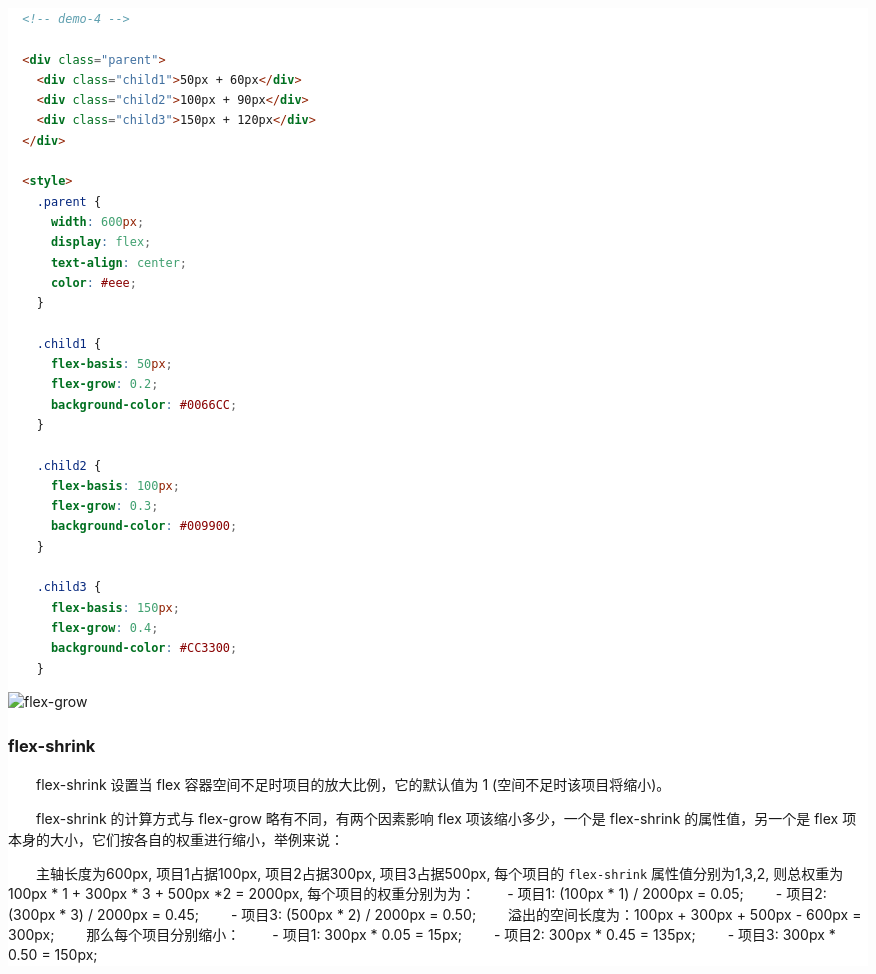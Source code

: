 ```html
  <!-- demo-4 -->

  <div class="parent">
    <div class="child1">50px + 60px</div>
    <div class="child2">100px + 90px</div>
    <div class="child3">150px + 120px</div>
  </div>

  <style>
    .parent {
      width: 600px;
      display: flex;
      text-align: center;
      color: #eee;
    }

    .child1 {
      flex-basis: 50px;
      flex-grow: 0.2;
      background-color: #0066CC;
    } 

    .child2 {
      flex-basis: 100px;
      flex-grow: 0.3;
      background-color: #009900;
    }

    .child3 {
      flex-basis: 150px;
      flex-grow: 0.4;
      background-color: #CC3300;
    }
```
![flex-grow](/assets/images/map/8/ar8-4.png)


### flex-shrink

　　flex-shrink 设置当 flex 容器空间不足时项目的放大比例，它的默认值为 1 (空间不足时该项目将缩小)。

　　flex-shrink 的计算方式与 flex-grow 略有不同，有两个因素影响 flex 项该缩小多少，一个是 flex-shrink 的属性值，另一个是 flex 项本身的大小，它们按各自的权重进行缩小，举例来说：

　　主轴长度为600px, 项目1占据100px, 项目2占据300px, 项目3占据500px, 每个项目的 `flex-shrink` 属性值分别为1,3,2, 则总权重为 100px * 1 + 300px * 3 + 500px *2 = 2000px, 每个项目的权重分别为为：
　　- 项目1: (100px * 1) / 2000px = 0.05;
　　- 项目2: (300px * 3) / 2000px = 0.45;
　　- 项目3: (500px * 2) / 2000px = 0.50;
　　溢出的空间长度为：100px + 300px + 500px - 600px = 300px;
　　那么每个项目分别缩小：
　　- 项目1: 300px * 0.05 = 15px;
　　- 项目2: 300px * 0.45 = 135px;
　　- 项目3: 300px * 0.50 = 150px;
